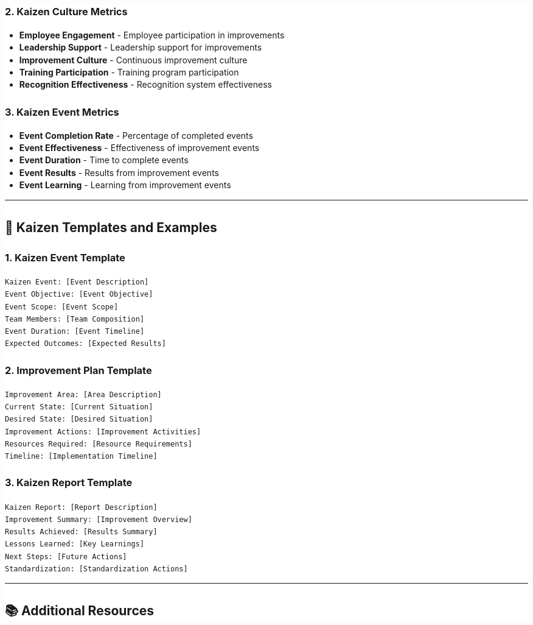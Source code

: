 ### **2. Kaizen Culture Metrics**
- **Employee Engagement** - Employee participation in improvements
- **Leadership Support** - Leadership support for improvements
- **Improvement Culture** - Continuous improvement culture
- **Training Participation** - Training program participation
- **Recognition Effectiveness** - Recognition system effectiveness

### **3. Kaizen Event Metrics**
- **Event Completion Rate** - Percentage of completed events
- **Event Effectiveness** - Effectiveness of improvement events
- **Event Duration** - Time to complete events
- **Event Results** - Results from improvement events
- **Event Learning** - Learning from improvement events

---

## 🔧 **Kaizen Templates and Examples**

### **1. Kaizen Event Template**
```
Kaizen Event: [Event Description]
Event Objective: [Event Objective]
Event Scope: [Event Scope]
Team Members: [Team Composition]
Event Duration: [Event Timeline]
Expected Outcomes: [Expected Results]
```

### **2. Improvement Plan Template**
```
Improvement Area: [Area Description]
Current State: [Current Situation]
Desired State: [Desired Situation]
Improvement Actions: [Improvement Activities]
Resources Required: [Resource Requirements]
Timeline: [Implementation Timeline]
```

### **3. Kaizen Report Template**
```
Kaizen Report: [Report Description]
Improvement Summary: [Improvement Overview]
Results Achieved: [Results Summary]
Lessons Learned: [Key Learnings]
Next Steps: [Future Actions]
Standardization: [Standardization Actions]
```

---

## 📚 **Additional Resources**

